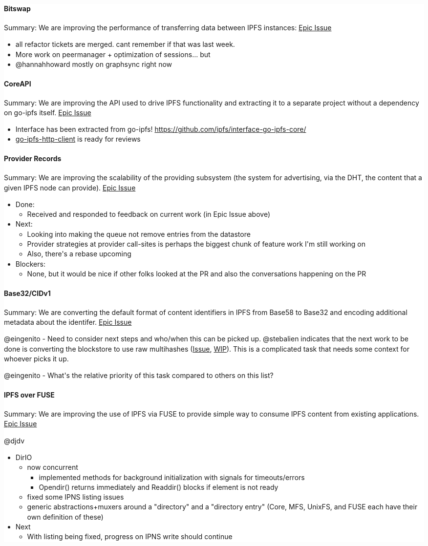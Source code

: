 #### Bitswap
Summary: We are improving the performance of transferring data between IPFS instances: [Epic Issue](https://github.com/ipfs/go-ipfs/issues/5723)

- all refactor tickets are merged. cant remember if that was last week.
- More work on peermanager + optimization of sessions... but
- @hannahhoward mostly on graphsync right now

#### CoreAPI
Summary: We are improving the API used to drive IPFS functionality and extracting it to a separate project without a dependency on go-ipfs itself. [Epic Issue](https://github.com/ipfs/go-ipfs/issues/4498)

- Interface has been extracted from go-ipfs! https://github.com/ipfs/interface-go-ipfs-core/
- [go-ipfs-http-client](https://github.com/ipfs/go-ipfs-http-client/pull/1) is ready for reviews

#### Provider Records
Summary: We are improving the scalability of the providing subsystem (the system for advertising, via the DHT, the content that a given IPFS node can provide). [Epic Issue](https://github.com/ipfs/go-ipfs/pull/5870)

- Done:
    - Received and responded to feedback on current work (in Epic Issue above)
- Next:
    - Looking into making the queue not remove entries from the datastore
    - Provider strategies at provider call-sites is perhaps the biggest chunk of feature work I'm still working on
    - Also, there's a rebase upcoming
- Blockers:
    - None, but it would be nice if other folks looked at the PR and also the conversations happening on the PR

#### Base32/CIDv1

Summary: We are converting the default format of content identifiers in IPFS from Base58 to Base32 and encoding additional metadata about the identifer. [Epic Issue](https://github.com/ipfs/go-ipfs/issues/5358)

@eingenito - Need to consider next steps and who/when this can be picked up. @stebalien indicates that the next work to be done is converting the blockstore to use raw multihashes ([Issue](https://github.com/libp2p/go-libp2p-routing/issues/32), [WIP](https://github.com/ipfs/go-ipfs/pull/5510)). This is a complicated task that needs some context for whoever picks it up.

@eingenito - What's the relative priority of this task compared to others on this list?
 	
  
#### IPFS over FUSE
Summary: We are improving the use of IPFS via FUSE to provide simple way to consume IPFS content from existing applications. [Epic Issue](https://github.com/ipfs/go-ipfs/issues/5003)

@djdv
- DirIO
  - now concurrent
    - implemented methods for background initialization with signals for timeouts/errors
    - Opendir() returns immediately and Readdir() blocks if element is not ready
  - fixed some IPNS listing issues
  - generic abstractions+muxers around a "directory" and a "directory entry" (Core, MFS, UnixFS, and FUSE each have their own definition of these)
- Next
  - With listing being fixed, progress on IPNS write should continue
